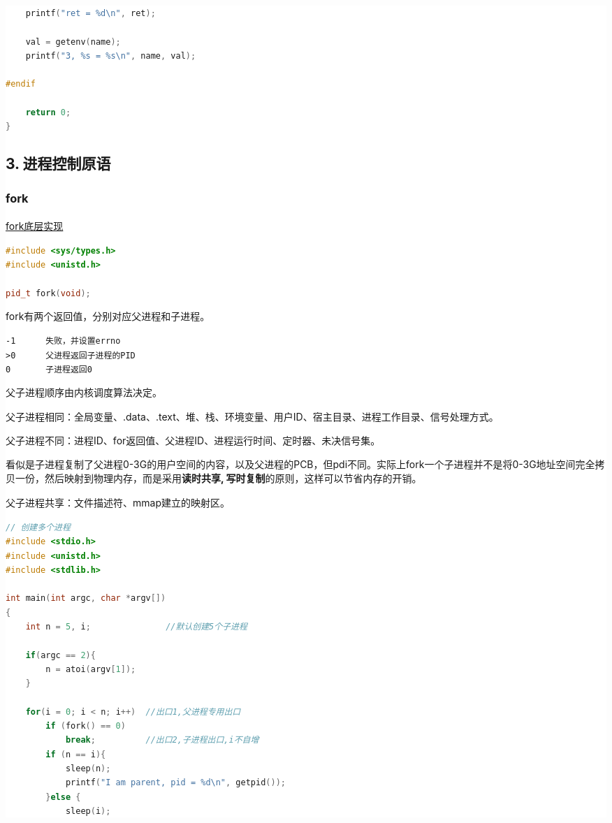 ```c
	printf("ret = %d\n", ret);

	val = getenv(name);
	printf("3, %s = %s\n", name, val);

#endif

	return 0;
}
```





## 3. 进程控制原语

### fork

[fork底层实现](https://www.cnblogs.com/tp-16b/p/9005079.html)

```cpp
#include <sys/types.h>
#include <unistd.h>
       
pid_t fork(void);
```

fork有两个返回值，分别对应父进程和子进程。

```
-1		失败，并设置errno
>0 		父进程返回子进程的PID
0		子进程返回0
```

父子进程顺序由内核调度算法决定。

父子进程相同：全局变量、.data、.text、堆、栈、环境变量、用户ID、宿主目录、进程工作目录、信号处理方式。

父子进程不同：进程ID、for返回值、父进程ID、进程运行时间、定时器、未决信号集。

看似是子进程复制了父进程0-3G的用户空间的内容，以及父进程的PCB，但pdi不同。实际上fork一个子进程并不是将0-3G地址空间完全拷贝一份，然后映射到物理内存，而是采用**读时共享, 写时复制**的原则，这样可以节省内存的开销。

父子进程共享：文件描述符、mmap建立的映射区。

```c
// 创建多个进程
#include <stdio.h>
#include <unistd.h>
#include <stdlib.h>

int main(int argc, char *argv[])
{
	int n = 5, i;				//默认创建5个子进程

	if(argc == 2){	
		n = atoi(argv[1]);
	}

	for(i = 0; i < n; i++)	//出口1,父进程专用出口
		if (fork() == 0)
			break;			//出口2,子进程出口,i不自增
        if (n == i){
            sleep(n);
            printf("I am parent, pid = %d\n", getpid());
        }else {
            sleep(i);
```